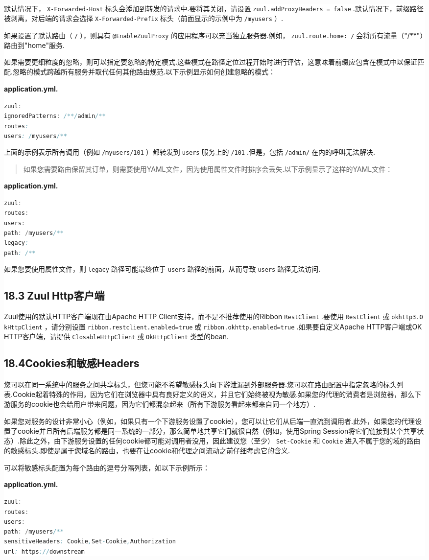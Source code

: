 默认情况下， `X-Forwarded-Host` 标头会添加到转发的请求中.要将其关闭，请设置 `zuul.addProxyHeaders = false` .默认情况下，前缀路径被剥离，对后端的请求会选择 `X-Forwarded-Prefix` 标头（前面显示的示例中为 `/myusers` ）.

如果设置了默认路由（ `/` ），则具有 `@EnableZuulProxy` 的应用程序可以充当独立服务器.例如， `zuul.route.home: /` 会将所有流量（"/**"）路由到"home"服务.

如果需要更细粒度的忽略，则可以指定要忽略的特定模式.这些模式在路径定位过程开始时进行评估，这意味着前缀应包含在模式中以保证匹配.忽略的模式跨越所有服务并取代任何其他路由规范.以下示例显示如何创建忽略的模式：

**application.yml.** 

```java
zuul:
ignoredPatterns: /**/admin/**
routes:
users: /myusers/**
```

上面的示例表示所有调用（例如 `/myusers/101` ）都转发到 `users` 服务上的 `/101` .但是，包括 `/admin/` 在内的呼叫无法解决.

> 如果您需要路由保留其订单，则需要使用YAML文件，因为使用属性文件时排序会丢失.以下示例显示了这样的YAML文件：

**application.yml.** 

```java
zuul:
routes:
users:
path: /myusers/**
legacy:
path: /**
```

如果您要使用属性文件，则 `legacy` 路径可能最终位于 `users` 路径的前面，从而导致 `users` 路径无法访问.

## 18.3 Zuul Http客户端

Zuul使用的默认HTTP客户端现在由Apache HTTP Client支持，而不是不推荐使用的Ribbon  `RestClient` .要使用 `RestClient` 或 `okhttp3.OkHttpClient` ，请分别设置 `ribbon.restclient.enabled=true` 或 `ribbon.okhttp.enabled=true` .如果要自定义Apache HTTP客户端或OK HTTP客户端，请提供 `ClosableHttpClient` 或 `OkHttpClient` 类型的bean.

## 18.4Cookies和敏感Headers

您可以在同一系统中的服务之间共享标头，但您可能不希望敏感标头向下游泄漏到外部服务器.您可以在路由配置中指定忽略的标头列表.Cookie起着特殊的作用，因为它们在浏览器中具有良好定义的语义，并且它们始终被视为敏感.如果您的代理的消费者是浏览器，那么下游服务的cookie也会给用户带来问题，因为它们都混杂起来（所有下游服务看起来都来自同一个地方）.

如果您对服务的设计非常小心（例如，如果只有一个下游服务设置了cookie），您可以让它们从后端一直流到调用者.此外，如果您的代理设置了cookie并且所有后端服务都是同一系统的一部分，那么简单地共享它们就很自然（例如，使用Spring Session将它们链接到某个共享状态）.除此之外，由下游服务设置的任何cookie都可能对调用者没用，因此建议您（至少） `Set-Cookie` 和 `Cookie` 进入不属于您的域的路由的敏感标头.即使是属于您域名的路由，也要在让cookie和代理之间流动之前仔细考虑它的含义.

可以将敏感标头配置为每个路由的逗号分隔列表，如以下示例所示：

**application.yml.** 

```java
zuul:
routes:
users:
path: /myusers/**
sensitiveHeaders: Cookie,Set-Cookie,Authorization
url: https://downstream
```

